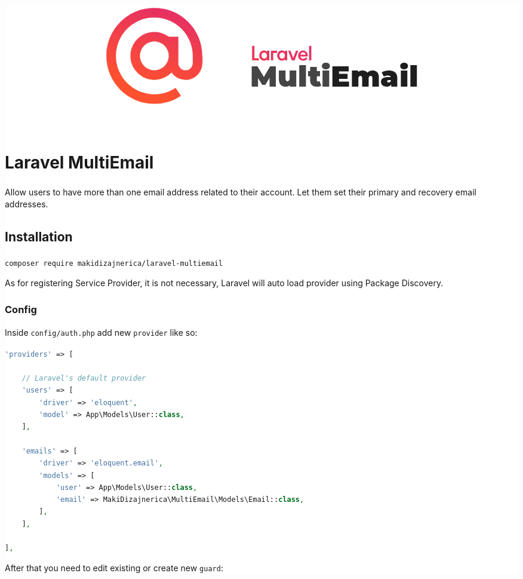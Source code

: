 <p align="center"><img src="/art/logo.png" alt="Laravel MultiEmail Logo"></p>

# Laravel MultiEmail

Allow users to have more than one email address related to their account.
Let them set their primary and recovery email addresses.

## Installation

```bash
composer require makidizajnerica/laravel-multiemail
```

As for registering Service Provider, it is not necessary,
Laravel will auto load provider using Package Discovery.

### Config

Inside `config/auth.php` add new `provider` like so:

```php
'providers' => [

    // Laravel's default provider
    'users' => [
        'driver' => 'eloquent',
        'model' => App\Models\User::class,
    ],

    'emails' => [
        'driver' => 'eloquent.email',
        'models' => [
            'user' => App\Models\User::class,
            'email' => MakiDizajnerica\MultiEmail\Models\Email::class,
        ],
    ],

],
```

After that you need to edit existing or create new `guard`:
